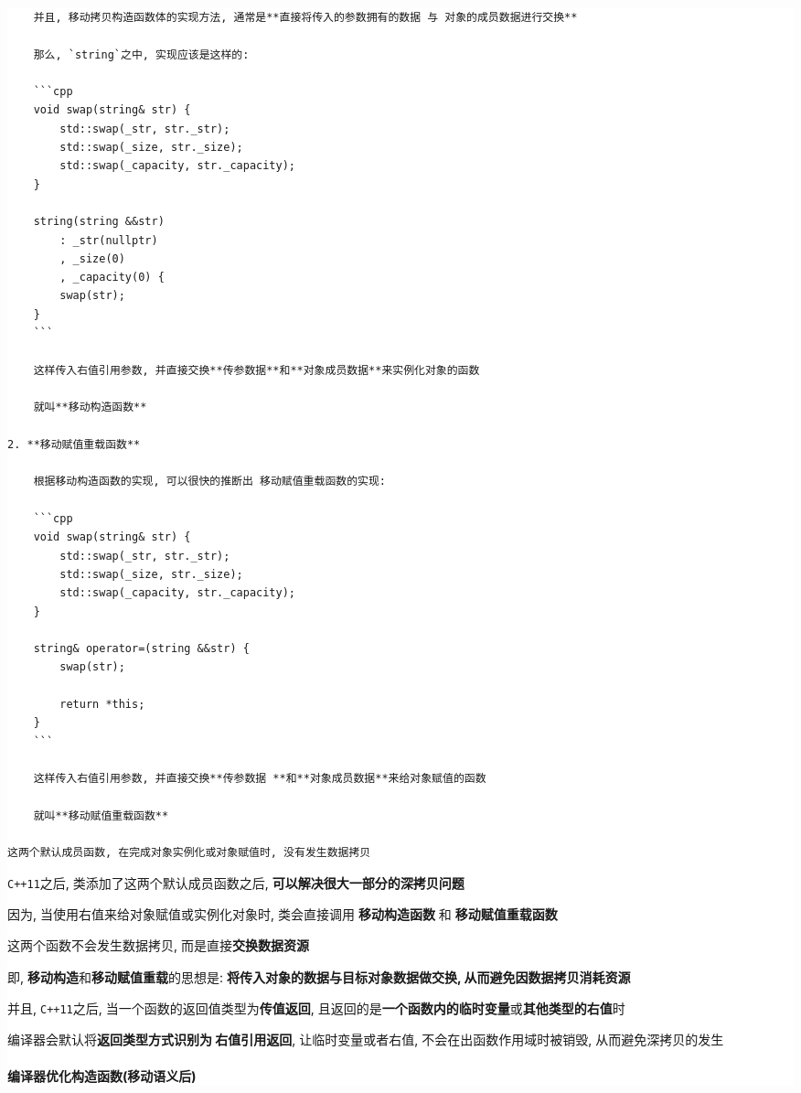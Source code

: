         并且, 移动拷贝构造函数体的实现方法, 通常是**直接将传入的参数拥有的数据 与 对象的成员数据进行交换**

        那么, `string`之中, 实现应该是这样的:

        ```cpp
        void swap(string& str) {
            std::swap(_str, str._str);
            std::swap(_size, str._size);
            std::swap(_capacity, str._capacity);
        }
        
        string(string &&str) 
            : _str(nullptr)
            , _size(0)
            , _capacity(0) {
            swap(str);
        }
        ```

        这样传入右值引用参数, 并直接交换**传参数据**和**对象成员数据**来实例化对象的函数

        就叫**移动构造函数**

    2. **移动赋值重载函数**

        根据移动构造函数的实现, 可以很快的推断出 移动赋值重载函数的实现:

        ```cpp
        void swap(string& str) {
            std::swap(_str, str._str);
            std::swap(_size, str._size);
            std::swap(_capacity, str._capacity);
        }
        
        string& operator=(string &&str) {
            swap(str);
            
            return *this;
        }
        ```

        这样传入右值引用参数, 并直接交换**传参数据 **和**对象成员数据**来给对象赋值的函数

        就叫**移动赋值重载函数**

    这两个默认成员函数, 在完成对象实例化或对象赋值时, 没有发生数据拷贝

`C++11`之后, 类添加了这两个默认成员函数之后, **可以解决很大一部分的深拷贝问题**

因为, 当使用右值来给对象赋值或实例化对象时, 类会直接调用 **移动构造函数** 和 **移动赋值重载函数**

这两个函数不会发生数据拷贝, 而是直接**交换数据资源**

即, **移动构造**和**移动赋值重载**的思想是: **将传入对象的数据与目标对象数据做交换, 从而避免因数据拷贝消耗资源**

并且, `C++11`之后, 当一个函数的返回值类型为**传值返回**, 且返回的是**一个函数内的临时变量**或**其他类型的右值**时

编译器会默认将**返回类型方式识别为 右值引用返回**, 让临时变量或者右值, 不会在出函数作用域时被销毁, 从而避免深拷贝的发生

#### 编译器优化构造函数(移动语义后)
